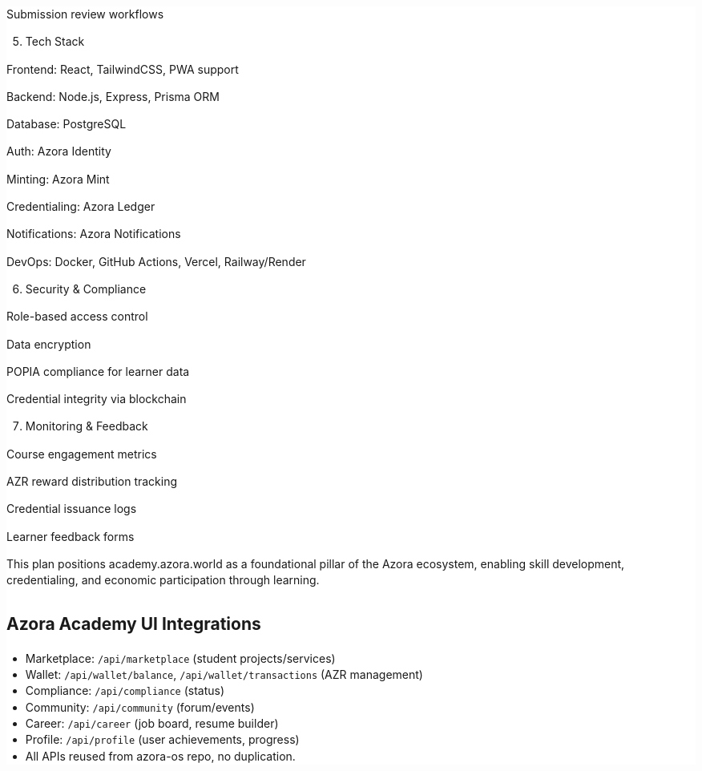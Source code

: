 Submission review workflows 

5. Tech Stack 

Frontend: React, TailwindCSS, PWA support 

Backend: Node.js, Express, Prisma ORM 

Database: PostgreSQL 

Auth: Azora Identity 

Minting: Azora Mint 

Credentialing: Azora Ledger 

Notifications: Azora Notifications 

DevOps: Docker, GitHub Actions, Vercel, Railway/Render 

6. Security & Compliance 

Role-based access control 

Data encryption 

POPIA compliance for learner data 

Credential integrity via blockchain 

7. Monitoring & Feedback 

Course engagement metrics 

AZR reward distribution tracking 

Credential issuance logs 

Learner feedback forms 

This plan positions academy.azora.world as a foundational pillar of the Azora ecosystem, enabling skill development, credentialing, and economic participation through learning.

## Azora Academy UI Integrations

- Marketplace: `/api/marketplace` (student projects/services)
- Wallet: `/api/wallet/balance`, `/api/wallet/transactions` (AZR management)
- Compliance: `/api/compliance` (status)
- Community: `/api/community` (forum/events)
- Career: `/api/career` (job board, resume builder)
- Profile: `/api/profile` (user achievements, progress)
- All APIs reused from azora-os repo, no duplication.